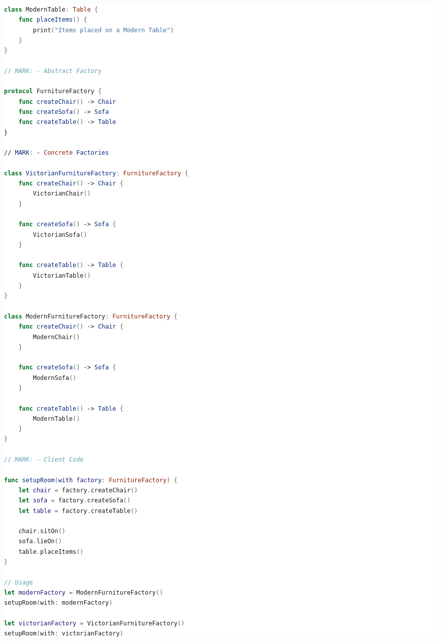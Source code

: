 ```swift
class ModernTable: Table {
    func placeItems() {
        print("Items placed on a Modern Table")
    }
}

// MARK: - Abstract Factory

protocol FurnitureFactory {
    func createChair() -> Chair
    func createSofa() -> Sofa
    func createTable() -> Table
}

// MARK: - Concrete Factories

class VictorianFurnitureFactory: FurnitureFactory {
    func createChair() -> Chair {
        VictorianChair()
    }

    func createSofa() -> Sofa {
        VictorianSofa()
    }

    func createTable() -> Table {
        VictorianTable()
    }
}

class ModernFurnitureFactory: FurnitureFactory {
    func createChair() -> Chair {
        ModernChair()
    }

    func createSofa() -> Sofa {
        ModernSofa()
    }

    func createTable() -> Table {
        ModernTable()
    }
}

// MARK: - Client Code

func setupRoom(with factory: FurnitureFactory) {
    let chair = factory.createChair()
    let sofa = factory.createSofa()
    let table = factory.createTable()

    chair.sitOn()
    sofa.lieOn()
    table.placeItems()
}

// Usage
let modernFactory = ModernFurnitureFactory()
setupRoom(with: modernFactory)

let victorianFactory = VictorianFurnitureFactory()
setupRoom(with: victorianFactory)
````